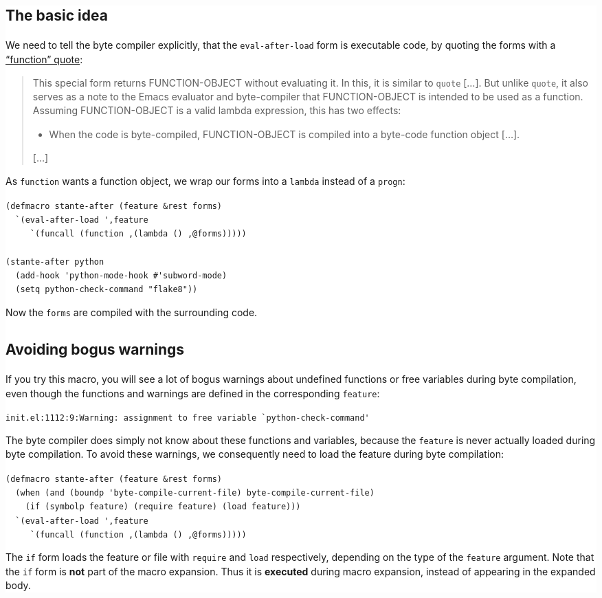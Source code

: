 The basic idea
--------------

We need to tell the byte compiler explicitly, that the `eval-after-load` form is
executable code, by quoting the forms with a [“function” quote][]:

> This special form returns FUNCTION-OBJECT without evaluating it.  In this, it
> is similar to `quote` […].  But unlike `quote`, it also serves as a note to
> the Emacs evaluator and byte-compiler that FUNCTION-OBJECT is intended to be
> used as a function.  Assuming FUNCTION-OBJECT is a valid lambda expression,
> this has two effects:
>
> -   When the code is byte-compiled, FUNCTION-OBJECT is compiled into a
>     byte-code function object […].
>
> […]

As `function` wants a function object, we wrap our forms into a `lambda` instead
of a `progn`:

```common-lisp
(defmacro stante-after (feature &rest forms)
  `(eval-after-load ',feature
     `(funcall (function ,(lambda () ,@forms)))))

(stante-after python
  (add-hook 'python-mode-hook #'subword-mode)
  (setq python-check-command "flake8"))
```

Now the `forms` are compiled with the surrounding code.

Avoiding bogus warnings
-----------------------

If you try this macro, you will see a lot of bogus warnings about undefined
functions or free variables during byte compilation, even though the functions
and warnings are defined in the corresponding `feature`:

    init.el:1112:9:Warning: assignment to free variable `python-check-command'

The byte compiler does simply not know about these functions and variables,
because the `feature` is never actually loaded during byte compilation.  To
avoid these warnings, we consequently need to load the feature during byte
compilation:

```common-lisp
(defmacro stante-after (feature &rest forms)
  (when (and (boundp 'byte-compile-current-file) byte-compile-current-file)
    (if (symbolp feature) (require feature) (load feature)))
  `(eval-after-load ',feature
     `(funcall (function ,(lambda () ,@forms)))))
```

The `if` form loads the feature or file with `require` and `load` respectively,
depending on the type of the `feature` argument.  Note that the `if` form is
**not** part of the macro expansion.  Thus it is **executed** during macro
expansion, instead of appearing in the expanded body.


[follow up]: internal:posts/introducing-with-eval-after-load.md
[bug #13021]: http://debbugs.gnu.org/cgi/bugreport.cgi?bug=13021
[“function” quote]: http://www.gnu.org/software/emacs/manual/html_node/elisp/Anonymous-Functions.html#index-function-753
[auctex]: http://www.gnu.org/software/auctex/